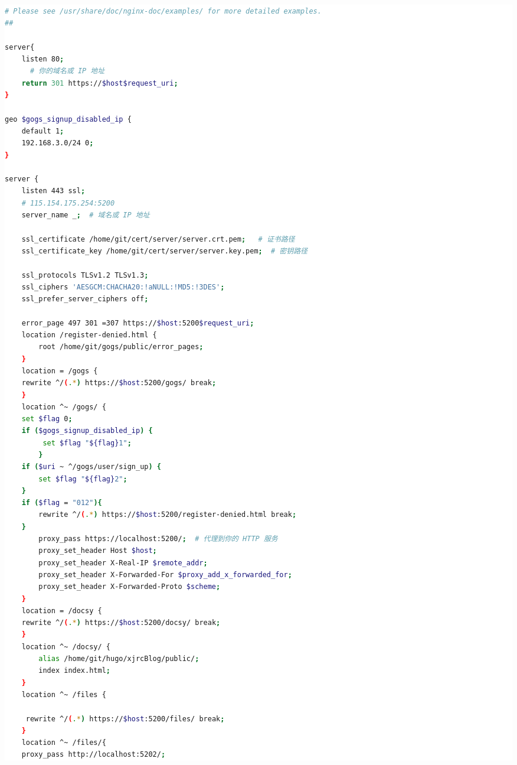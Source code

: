 ```bash
# Please see /usr/share/doc/nginx-doc/examples/ for more detailed examples.
##

server{
    listen 80;
      # 你的域名或 IP 地址
    return 301 https://$host$request_uri;
}

geo $gogs_signup_disabled_ip {
    default 1;
    192.168.3.0/24 0;
}

server {
    listen 443 ssl;
    # 115.154.175.254:5200
    server_name _;  # 域名或 IP 地址

    ssl_certificate /home/git/cert/server/server.crt.pem;   # 证书路径
    ssl_certificate_key /home/git/cert/server/server.key.pem;  # 密钥路径

    ssl_protocols TLSv1.2 TLSv1.3;
    ssl_ciphers 'AESGCM:CHACHA20:!aNULL:!MD5:!3DES';
    ssl_prefer_server_ciphers off;

    error_page 497 301 =307 https://$host:5200$request_uri;
    location /register-denied.html {
    	root /home/git/gogs/public/error_pages;
    }
    location = /gogs {
	rewrite ^/(.*) https://$host:5200/gogs/ break;
    }
    location ^~ /gogs/ {
	set $flag 0;
	if ($gogs_signup_disabled_ip) {
	     set $flag "${flag}1";
        }
	if ($uri ~ ^/gogs/user/sign_up) {
	    set $flag "${flag}2";
	}
	if ($flag = "012"){
	    rewrite ^/(.*) https://$host:5200/register-denied.html break;
	}
        proxy_pass https://localhost:5200/;  # 代理到你的 HTTP 服务
        proxy_set_header Host $host;
        proxy_set_header X-Real-IP $remote_addr;
        proxy_set_header X-Forwarded-For $proxy_add_x_forwarded_for;
        proxy_set_header X-Forwarded-Proto $scheme;
    }
    location = /docsy {
	rewrite ^/(.*) https://$host:5200/docsy/ break;
    }
    location ^~ /docsy/ {
        alias /home/git/hugo/xjrcBlog/public/;
        index index.html;
    }
    location ^~ /files {

	 rewrite ^/(.*) https://$host:5200/files/ break;
    }
    location ^~ /files/{
	proxy_pass http://localhost:5202/;
```